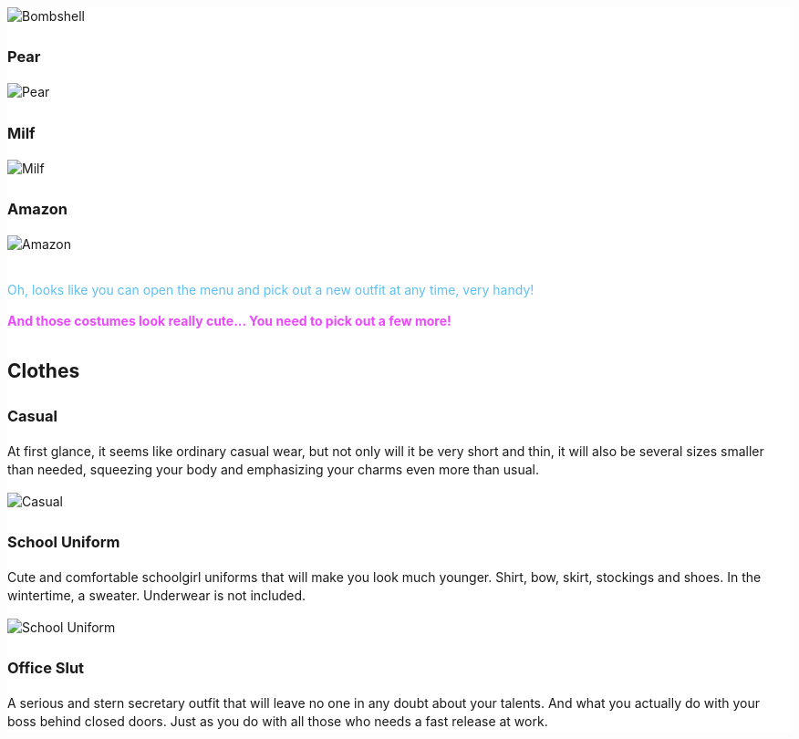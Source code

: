 
![Bombshell](images/R32C4.jpeg)

### Pear



![Pear](images/R32C5.jpeg)

### Milf



![Milf](images/R32C6.jpeg)

### Amazon



![Amazon](images/R32C7.jpeg)

##  

  <span style="color: #5fbff1;text-align: center;">Oh, looks like you can open the menu and pick out a new outfit at any time, very handy!</span> 

<b><span style="color: #EC48FFFF;text-align: center;">And those costumes look really cute... You need to pick out a few more!</span ></b>


## Clothes



### Casual

At first glance, it seems like ordinary casual wear, but not only will it be very short and thin, it will also be several sizes smaller than needed, squeezing your body and emphasizing your charms even more than usual.

![Casual](images/R34C1.jpeg)

### School Uniform

Cute and comfortable schoolgirl uniforms that will make you look much younger. Shirt, bow, skirt, stockings and shoes. In the wintertime, a sweater. Underwear is not included.

![School Uniform](images/R34C2.jpeg)

### Office Slut

A serious and stern secretary outfit that will leave no one in any doubt about your talents. And what you actually do with your boss behind closed doors. Just as you do with all those who needs a fast release at work.
